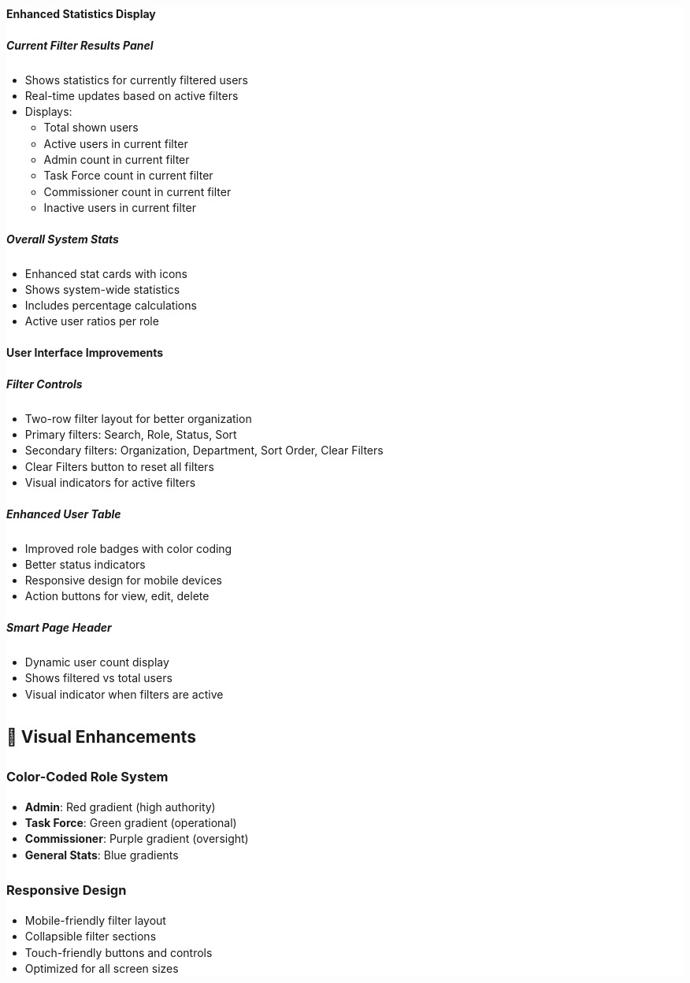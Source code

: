 #### Enhanced Statistics Display

##### Current Filter Results Panel
- Shows statistics for currently filtered users
- Real-time updates based on active filters
- Displays:
  - Total shown users
  - Active users in current filter
  - Admin count in current filter
  - Task Force count in current filter
  - Commissioner count in current filter
  - Inactive users in current filter

##### Overall System Stats
- Enhanced stat cards with icons
- Shows system-wide statistics
- Includes percentage calculations
- Active user ratios per role

#### User Interface Improvements

##### Filter Controls
- Two-row filter layout for better organization
- Primary filters: Search, Role, Status, Sort
- Secondary filters: Organization, Department, Sort Order, Clear Filters
- Clear Filters button to reset all filters
- Visual indicators for active filters

##### Enhanced User Table
- Improved role badges with color coding
- Better status indicators
- Responsive design for mobile devices
- Action buttons for view, edit, delete

##### Smart Page Header
- Dynamic user count display
- Shows filtered vs total users
- Visual indicator when filters are active

## 🎨 Visual Enhancements

### Color-Coded Role System
- **Admin**: Red gradient (high authority)
- **Task Force**: Green gradient (operational)
- **Commissioner**: Purple gradient (oversight)
- **General Stats**: Blue gradients

### Responsive Design
- Mobile-friendly filter layout
- Collapsible filter sections
- Touch-friendly buttons and controls
- Optimized for all screen sizes
